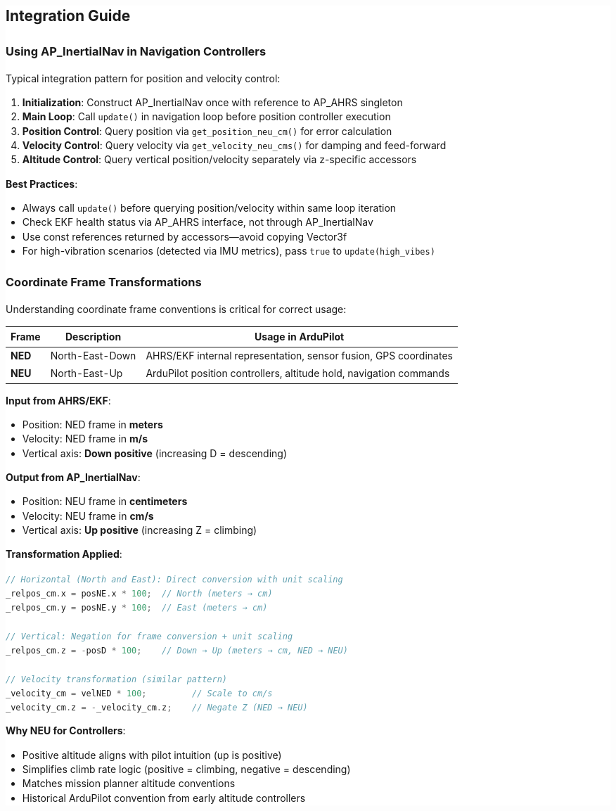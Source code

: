 ## Integration Guide

### Using AP_InertialNav in Navigation Controllers

Typical integration pattern for position and velocity control:

1. **Initialization**: Construct AP_InertialNav once with reference to AP_AHRS singleton
2. **Main Loop**: Call `update()` in navigation loop before position controller execution
3. **Position Control**: Query position via `get_position_neu_cm()` for error calculation
4. **Velocity Control**: Query velocity via `get_velocity_neu_cms()` for damping and feed-forward
5. **Altitude Control**: Query vertical position/velocity separately via z-specific accessors

**Best Practices**:
- Always call `update()` before querying position/velocity within same loop iteration
- Check EKF health status via AP_AHRS interface, not through AP_InertialNav
- Use const references returned by accessors—avoid copying Vector3f
- For high-vibration scenarios (detected via IMU metrics), pass `true` to `update(high_vibes)`

### Coordinate Frame Transformations

Understanding coordinate frame conventions is critical for correct usage:

| Frame | Description | Usage in ArduPilot |
|-------|-------------|-------------------|
| **NED** | North-East-Down | AHRS/EKF internal representation, sensor fusion, GPS coordinates |
| **NEU** | North-East-Up | ArduPilot position controllers, altitude hold, navigation commands |

**Input from AHRS/EKF**: 
- Position: NED frame in **meters**
- Velocity: NED frame in **m/s**
- Vertical axis: **Down positive** (increasing D = descending)

**Output from AP_InertialNav**:
- Position: NEU frame in **centimeters**
- Velocity: NEU frame in **cm/s**
- Vertical axis: **Up positive** (increasing Z = climbing)

**Transformation Applied**:
```cpp
// Horizontal (North and East): Direct conversion with unit scaling
_relpos_cm.x = posNE.x * 100;  // North (meters → cm)
_relpos_cm.y = posNE.y * 100;  // East (meters → cm)

// Vertical: Negation for frame conversion + unit scaling
_relpos_cm.z = -posD * 100;    // Down → Up (meters → cm, NED → NEU)

// Velocity transformation (similar pattern)
_velocity_cm = velNED * 100;         // Scale to cm/s
_velocity_cm.z = -_velocity_cm.z;    // Negate Z (NED → NEU)
```

**Why NEU for Controllers**: 
- Positive altitude aligns with pilot intuition (up is positive)
- Simplifies climb rate logic (positive = climbing, negative = descending)
- Matches mission planner altitude conventions
- Historical ArduPilot convention from early altitude controllers
